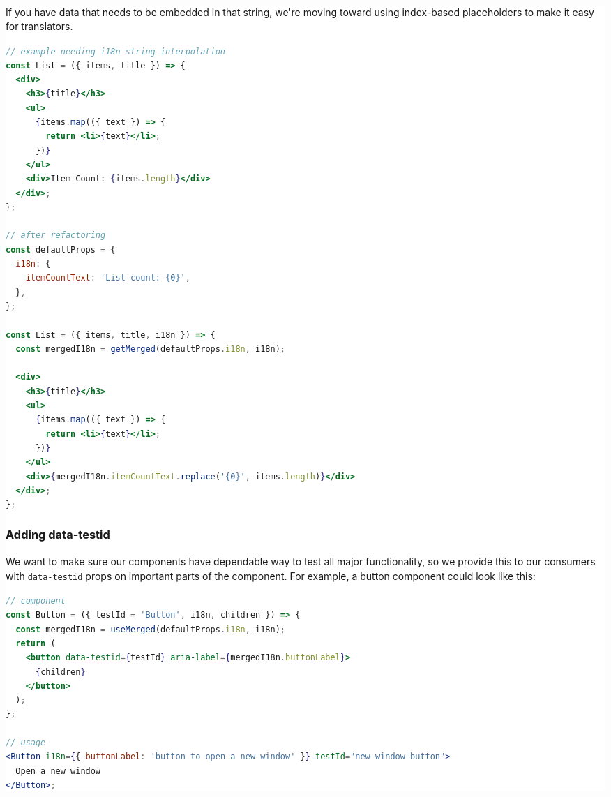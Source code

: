 If you have data that needs to be embedded in that string, we're moving toward using index-based placeholders
to make it easy for translators.

```jsx
// example needing i18n string interpolation
const List = ({ items, title }) => {
  <div>
    <h3>{title}</h3>
    <ul>
      {items.map(({ text }) => {
        return <li>{text}</li>;
      })}
    </ul>
    <div>Item Count: {items.length}</div>
  </div>;
};

// after refactoring
const defaultProps = {
  i18n: {
    itemCountText: 'List count: {0}',
  },
};

const List = ({ items, title, i18n }) => {
  const mergedI18n = getMerged(defaultProps.i18n, i18n);

  <div>
    <h3>{title}</h3>
    <ul>
      {items.map(({ text }) => {
        return <li>{text}</li>;
      })}
    </ul>
    <div>{mergedI18n.itemCountText.replace('{0}', items.length)}</div>
  </div>;
};
```

### Adding data-testid

We want to make sure our components have dependable way to test all major functionality, so we provide
this to our consumers with `data-testid` props on important parts of the component. For example,
a button component could look like this:

```jsx
// component
const Button = ({ testId = 'Button', i18n, children }) => {
  const mergedI18n = useMerged(defaultProps.i18n, i18n);
  return (
    <button data-testid={testId} aria-label={mergedI18n.buttonLabel}>
      {children}
    </button>
  );
};

// usage
<Button i18n={{ buttonLabel: 'button to open a new window' }} testId="new-window-button">
  Open a new window
</Button>;
```
